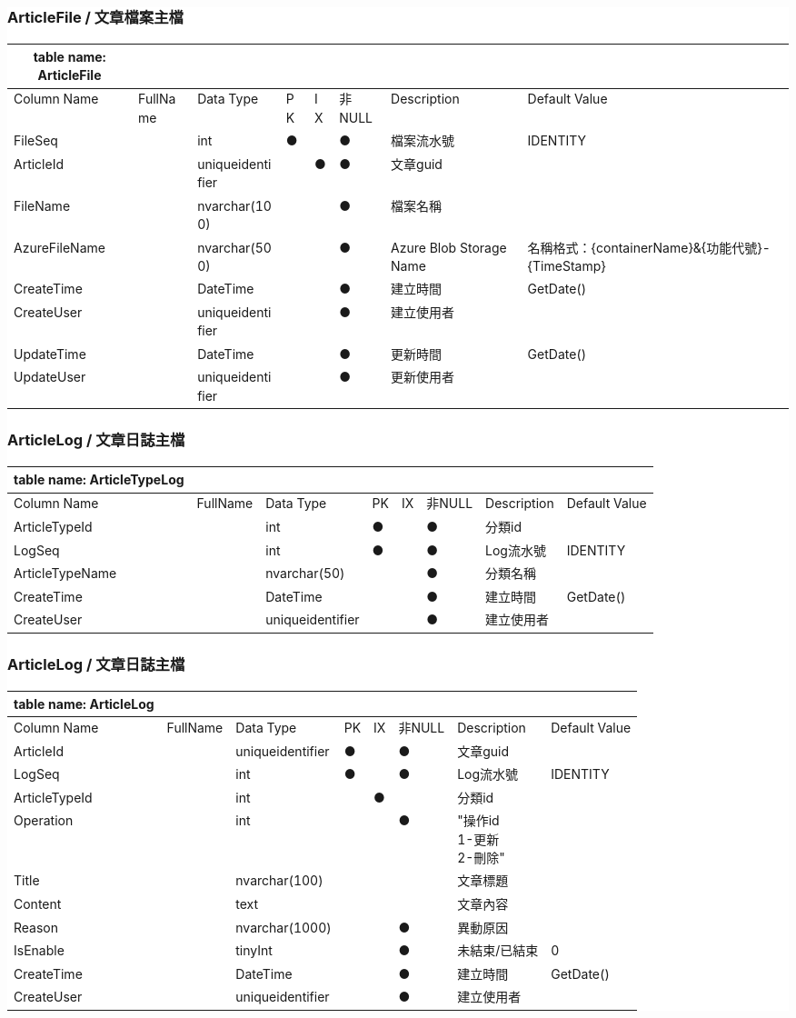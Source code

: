### ArticleFile / 文章檔案主檔
| table name: ArticleFile |  |  |  |  |  |  |  |
|-------------------------|--|--|--|--|--|--|--|
| Column Name | FullName | Data Type | PK | IX | 非NULL | Description | Default Value |
| FileSeq |  | int | ● |  | ● | 檔案流水號 | IDENTITY |
| ArticleId |  | uniqueidentifier |  | ● | ● | 文章guid |  |
| FileName |  | nvarchar(100) |  |  | ● | 檔案名稱 |  |
| AzureFileName |  | nvarchar(500) |  |  | ● | Azure Blob Storage Name | 名稱格式：{containerName}&{功能代號}-{TimeStamp} |
| CreateTime |  | DateTime |  |  | ● | 建立時間 | GetDate() |
| CreateUser |  | uniqueidentifier |  |  | ● | 建立使用者 |  |
| UpdateTime |  | DateTime |  |  | ● | 更新時間 | GetDate() |
| UpdateUser |  | uniqueidentifier |  |  | ● | 更新使用者 |  |

### ArticleLog / 文章日誌主檔
| table name: ArticleTypeLog |  |  |  |  |  |  |  |
|----------------------------|--|--|--|--|--|--|--|
| Column Name | FullName | Data Type | PK | IX | 非NULL | Description | Default Value |
| ArticleTypeId |  | int | ● |  | ● | 分類id |  |
| LogSeq |  | int | ● |  | ● | Log流水號 | IDENTITY |
| ArticleTypeName |  | nvarchar(50) |  |  | ● | 分類名稱 |  |
| CreateTime |  | DateTime |  |  | ● | 建立時間 | GetDate() |
| CreateUser |  | uniqueidentifier |  |  | ● | 建立使用者 |  |

### ArticleLog / 文章日誌主檔
| table name: ArticleLog |  |  |  |  |  |  |  |
|------------------------|--|--|--|--|--|--|--|
| Column Name | FullName | Data Type | PK | IX | 非NULL | Description | Default Value |
| ArticleId |  | uniqueidentifier | ● |  | ● | 文章guid |  |
| LogSeq |  | int | ● |  | ● | Log流水號 | IDENTITY |
| ArticleTypeId |  | int |  | ● |  | 分類id |  |
| Operation |  | int |  |  | ● | "操作id<br>1-更新<br>2-刪除" |  |
| Title |  | nvarchar(100) |  |  |  | 文章標題 |  |
| Content |  | text |  |  |  | 文章內容 |  |
| Reason |  | nvarchar(1000) |  |  | ● | 異動原因 |  |
| IsEnable |  | tinyInt |  |  | ● | 未結束/已結束 | 0 |
| CreateTime |  | DateTime |  |  | ● | 建立時間 | GetDate() |
| CreateUser |  | uniqueidentifier |  |  | ● | 建立使用者 |  |
